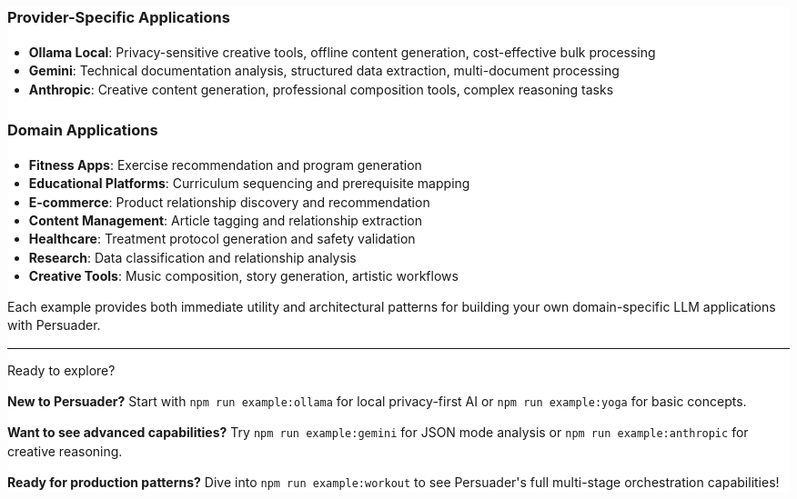 ### Provider-Specific Applications
- **Ollama Local**: Privacy-sensitive creative tools, offline content generation, cost-effective bulk processing
- **Gemini**: Technical documentation analysis, structured data extraction, multi-document processing
- **Anthropic**: Creative content generation, professional composition tools, complex reasoning tasks

### Domain Applications  
- **Fitness Apps**: Exercise recommendation and program generation
- **Educational Platforms**: Curriculum sequencing and prerequisite mapping
- **E-commerce**: Product relationship discovery and recommendation
- **Content Management**: Article tagging and relationship extraction
- **Healthcare**: Treatment protocol generation and safety validation
- **Research**: Data classification and relationship analysis
- **Creative Tools**: Music composition, story generation, artistic workflows

Each example provides both immediate utility and architectural patterns for building your own domain-specific LLM applications with Persuader.

---

Ready to explore? 

**New to Persuader?** Start with `npm run example:ollama` for local privacy-first AI or `npm run example:yoga` for basic concepts.

**Want to see advanced capabilities?** Try `npm run example:gemini` for JSON mode analysis or `npm run example:anthropic` for creative reasoning.

**Ready for production patterns?** Dive into `npm run example:workout` to see Persuader's full multi-stage orchestration capabilities!
